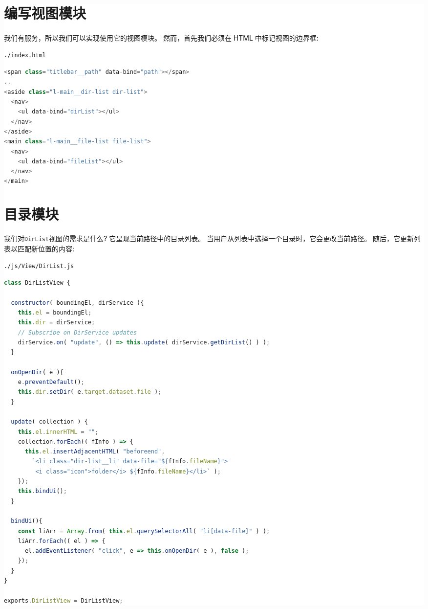 # 编写视图模块

我们有服务，所以我们可以实现使用它的视图模块。 然而，首先我们必须在 HTML 中标记视图的边界框:

`./index.html`

```js
<span class="titlebar__path" data-bind="path"></span> 
.. 
<aside class="l-main__dir-list dir-list"> 
  <nav> 
    <ul data-bind="dirList"></ul> 
  </nav> 
</aside> 
<main class="l-main__file-list file-list"> 
  <nav> 
    <ul data-bind="fileList"></ul> 
  </nav> 
</main> 

```

# 目录模块

我们对`DirList`视图的需求是什么? 它呈现当前路径中的目录列表。 当用户从列表中选择一个目录时，它会更改当前路径。 随后，它更新列表以匹配新位置的内容:

`./js/View/DirList.js`

```js
class DirListView { 

  constructor( boundingEl, dirService ){ 
    this.el = boundingEl; 
    this.dir = dirService; 
    // Subscribe on DirService updates 
    dirService.on( "update", () => this.update( dirService.getDirList() ) ); 
  } 

  onOpenDir( e ){ 
    e.preventDefault(); 
    this.dir.setDir( e.target.dataset.file ); 
  } 

  update( collection ) { 
    this.el.innerHTML = ""; 
    collection.forEach(( fInfo ) => { 
      this.el.insertAdjacentHTML( "beforeend", 
        `<li class="dir-list__li" data-file="${fInfo.fileName}"> 
         <i class="icon">folder</i> ${fInfo.fileName}</li>` ); 
    }); 
    this.bindUi(); 
  } 

  bindUi(){ 
    const liArr = Array.from( this.el.querySelectorAll( "li[data-file]" ) ); 
    liArr.forEach(( el ) => { 
      el.addEventListener( "click", e => this.onOpenDir( e ), false ); 
    }); 
  } 
} 

exports.DirListView = DirListView; 

```
